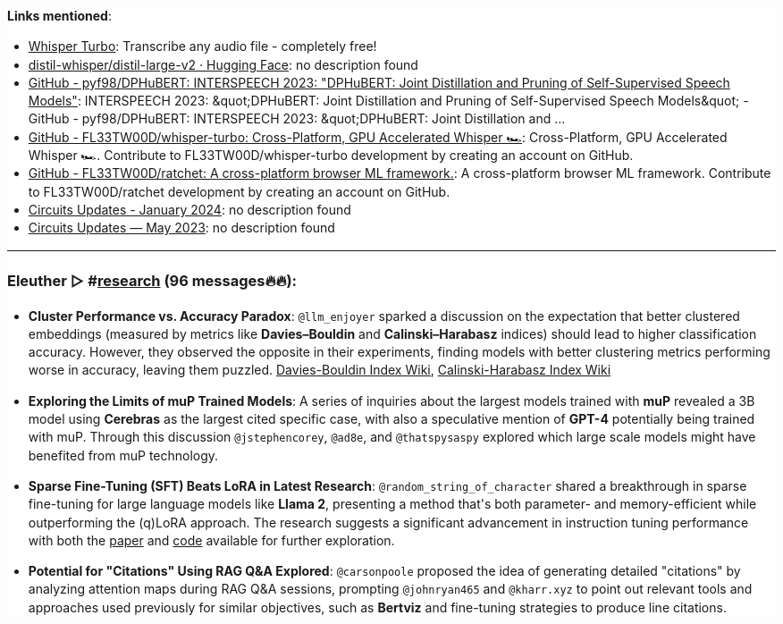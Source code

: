 **Links mentioned**:

- [Whisper Turbo](https://whisper-turbo.com/): Transcribe any audio file - completely free!
- [distil-whisper/distil-large-v2 · Hugging Face](https://huggingface.co/distil-whisper/distil-large-v2): no description found
- [GitHub - pyf98/DPHuBERT: INTERSPEECH 2023: &quot;DPHuBERT: Joint Distillation and Pruning of Self-Supervised Speech Models&quot;](https://github.com/pyf98/DPHuBERT): INTERSPEECH 2023: &amp;quot;DPHuBERT: Joint Distillation and Pruning of Self-Supervised Speech Models&amp;quot; - GitHub - pyf98/DPHuBERT: INTERSPEECH 2023: &amp;quot;DPHuBERT: Joint Distillation and ...
- [GitHub - FL33TW00D/whisper-turbo: Cross-Platform, GPU Accelerated Whisper 🏎️](https://github.com/FL33TW00D/whisper-turbo): Cross-Platform, GPU Accelerated Whisper 🏎️. Contribute to FL33TW00D/whisper-turbo development by creating an account on GitHub.
- [GitHub - FL33TW00D/ratchet: A cross-platform browser ML framework.](https://github.com/FL33TW00D/ratchet): A cross-platform browser ML framework. Contribute to FL33TW00D/ratchet development by creating an account on GitHub.
- [Circuits Updates - January 2024](https://transformer-circuits.pub/2024/jan-update/index.html): no description found
- [Circuits Updates — May 2023](https://transformer-circuits.pub/2023/may-update/index.html#attention-superposition): no description found

  

---


### Eleuther ▷ #[research](https://discord.com/channels/729741769192767510/747850033994662000/1201917191776383107) (96 messages🔥🔥): 

- **Cluster Performance vs. Accuracy Paradox**: `@llm_enjoyer` sparked a discussion on the expectation that better clustered embeddings (measured by metrics like **Davies–Bouldin** and **Calinski–Harabasz** indices) should lead to higher classification accuracy. However, they observed the opposite in their experiments, finding models with better clustering metrics performing worse in accuracy, leaving them puzzled. [Davies-Bouldin Index Wiki](https://en.wikipedia.org/wiki/Davies%E2%80%93Bouldin_index), [Calinski-Harabasz Index Wiki](https://en.wikipedia.org/wiki/Calinski%E2%80%93Harabasz_index)

- **Exploring the Limits of muP Trained Models**: A series of inquiries about the largest models trained with **muP** revealed a 3B model using **Cerebras** as the largest cited specific case, with also a speculative mention of **GPT-4** potentially being trained with muP. Through this discussion `@jstephencorey`, `@ad8e`, and `@thatspysaspy` explored which large scale models might have benefited from muP technology. 

- **Sparse Fine-Tuning (SFT) Beats LoRA in Latest Research**: `@random_string_of_character` shared a breakthrough in sparse fine-tuning for large language models like **Llama 2**, presenting a method that's both parameter- and memory-efficient while outperforming the (q)LoRA approach. The research suggests a significant advancement in instruction tuning performance with both the [paper](https://arxiv.org/abs/2401.16405) and [code](https://github.com/AlanAnsell/peft) available for further exploration.

- **Potential for "Citations" Using RAG Q&A Explored**: `@carsonpoole` proposed the idea of generating detailed "citations" by analyzing attention maps during RAG Q&A sessions, prompting `@johnryan465` and `@kharr.xyz` to point out relevant tools and approaches used previously for similar objectives, such as **Bertviz** and fine-tuning strategies to produce line citations.
